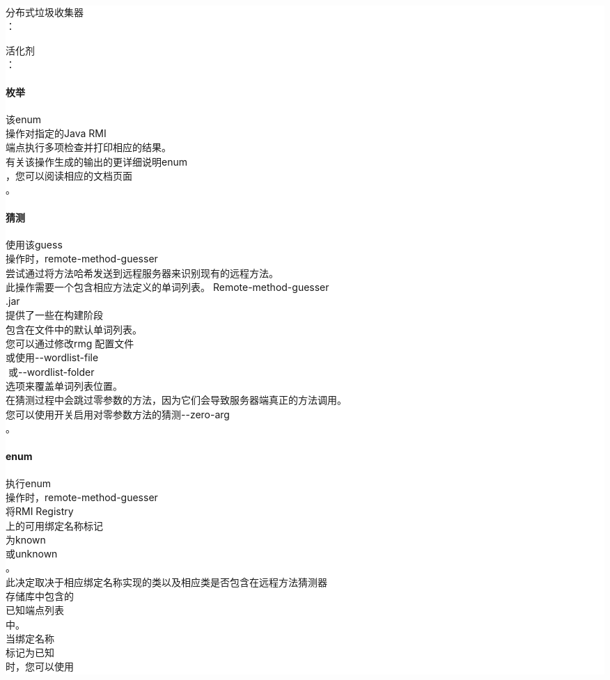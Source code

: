   
分布式垃圾收集器  
：  
```
```  
  
  
活化剂  
：  
```
```  
  
#### 枚举  
  
该enum  
操作对指定的Java RMI  
端点执行多项检查并打印相应的结果。  
有关该操作生成的输出的更详细说明enum  
，您可以阅读相应的文档页面  
。  
```
```  
  
#### 猜测  
  
使用该guess  
操作时，remote-method-guesser  
尝试通过将方法哈希发送到远程服务器来识别现有的远程方法。  
此操作需要一个包含相应方法定义的单词列表。 Remote-method-guesser  
.jar  
提供了一些在构建阶段  
包含在文件中的默认单词列表。  
您可以通过修改rmg 配置文件  
或使用--wordlist-file  
 或--wordlist-folder  
选项来覆盖单词列表位置。  
在猜测过程中会跳过零参数的方法，因为它们会导致服务器端真正的方法调用。  
您可以使用开关启用对零参数方法的猜测--zero-arg  
。  
```
```  
  
#### enum  
  
执行enum  
操作时，remote-method-guesser  
将RMI Registry  
上的可用绑定名称标记  
为known  
或unknown  
。  
此决定取决于相应绑定名称实现的类以及相应类是否包含在远程方法猜测器  
存储库中包含的  
已知端点列表  
中。  
当绑定名称  
标记为已知  
时，您可以使用  
  